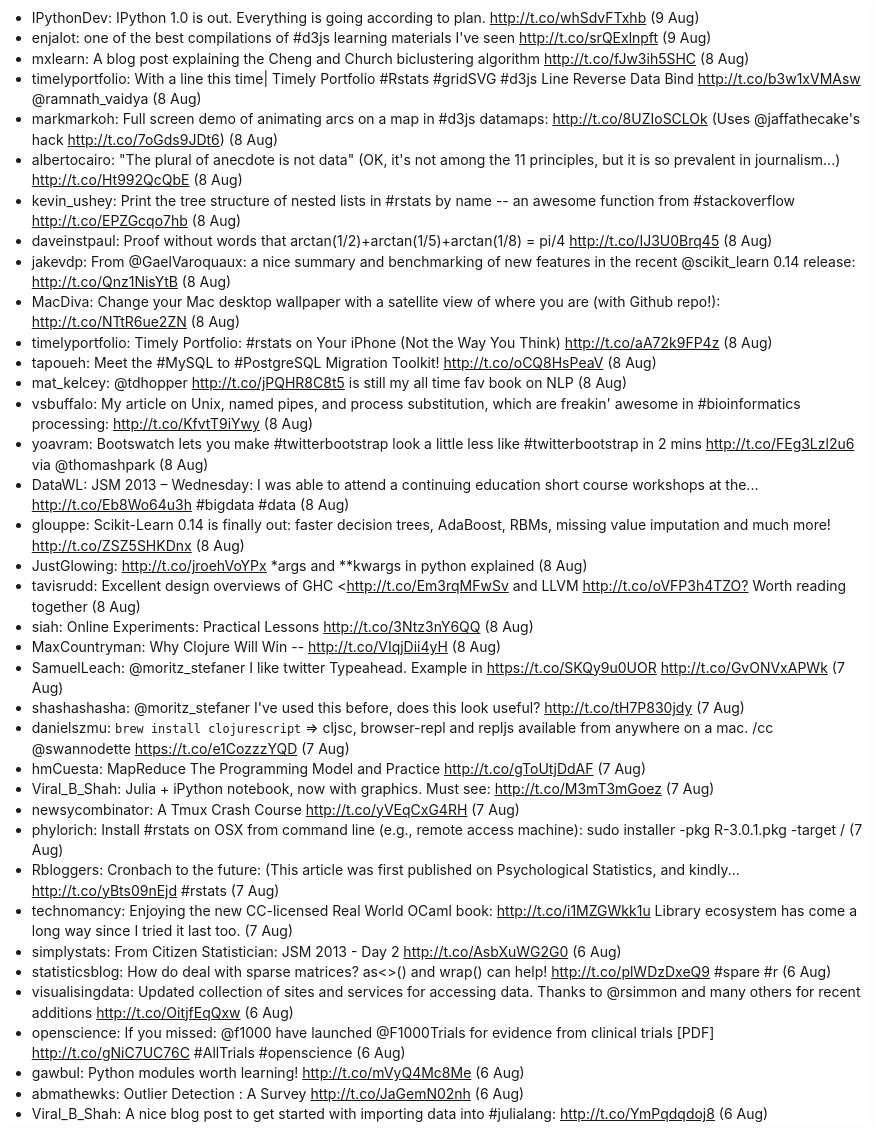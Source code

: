 * IPythonDev: IPython 1.0 is out. Everything is going according to plan. <http://t.co/whSdvFTxhb> (9 Aug)
* enjalot: one of the best compilations of #d3js learning materials I've seen <http://t.co/srQExlnpft> (9 Aug)
* mxlearn: A blog post explaining the Cheng and Church biclustering algorithm <http://t.co/fJw3ih5SHC> (8 Aug)
* timelyportfolio: With a line this time| Timely Portfolio  #Rstats #gridSVG #d3js Line Reverse Data Bind <http://t.co/b3w1xVMAsw> @ramnath_vaidya (8 Aug)
* markmarkoh: Full screen demo of animating arcs on a map in #d3js datamaps: <http://t.co/8UZIoSCLOk> (Uses @jaffathecake's hack <http://t.co/7oGds9JDt6>) (8 Aug)
* albertocairo: "The plural of anecdote is not data" (OK, it's not among the 11 principles, but it is so prevalent in journalism...) <http://t.co/Ht992QcQbE> (8 Aug)
* kevin_ushey: Print the tree structure of nested lists in #rstats by name -- an awesome function from #stackoverflow <http://t.co/EPZGcqo7hb> (8 Aug)
* daveinstpaul: Proof without words that arctan(1/2)+arctan(1/5)+arctan(1/8) = pi/4 <http://t.co/IJ3U0Brq45> (8 Aug)
* jakevdp: From @GaelVaroquaux: a nice summary and benchmarking of new features in the recent @scikit_learn 0.14 release: <http://t.co/Qnz1NisYtB> (8 Aug)
* MacDiva: Change your Mac desktop wallpaper with a satellite view of where you are (with Github repo!): <http://t.co/NTtR6ue2ZN> (8 Aug)
* timelyportfolio: Timely Portfolio: #rstats on Your iPhone (Not the Way You Think) <http://t.co/aA72k9FP4z> (8 Aug)
* tapoueh: Meet the #MySQL to #PostgreSQL Migration Toolkit! <http://t.co/oCQ8HsPeaV> (8 Aug)
* mat_kelcey: @tdhopper <http://t.co/jPQHR8C8t5> is still my all time fav book on NLP (8 Aug)
* vsbuffalo: My article on Unix, named pipes, and process substitution, which are freakin' awesome in #bioinformatics processing: <http://t.co/KfvtT9iYwy> (8 Aug)
* yoavram: Bootswatch lets you make #twitterbootstrap look a little less like #twitterbootstrap in 2 mins <http://t.co/FEg3Lzl2u6> via @thomashpark (8 Aug)
* DataWL: JSM 2013 – Wednesday: I was able to attend a continuing education short course workshops at the... <http://t.co/Eb8Wo64u3h> #bigdata #data (8 Aug)
* glouppe: Scikit-Learn 0.14 is finally out: faster decision trees, AdaBoost, RBMs, missing value imputation and much more! <http://t.co/ZSZ5SHKDnx> (8 Aug)
* JustGlowing: <http://t.co/jroehVoYPx> *args and **kwargs in python explained (8 Aug)
* tavisrudd: Excellent design overviews of GHC <http://t.co/Em3rqMFwSv and LLVM <http://t.co/oVFP3h4TZO?>   Worth reading together (8 Aug)
* siah: Online Experiments: Practical Lessons <http://t.co/3Ntz3nY6QQ> (8 Aug)
* MaxCountryman: Why Clojure Will Win -- <http://t.co/VIqjDii4yH> (8 Aug)
* SamuelLeach: @moritz_stefaner I like twitter Typeahead. Example in <https://t.co/SKQy9u0UOR> <http://t.co/GvONVxAPWk> (7 Aug)
* shashashasha: @moritz_stefaner I've used this before, does this look useful? <http://t.co/tH7P830jdy> (7 Aug)
* danielszmu: `brew install clojurescript` => cljsc, browser-repl and repljs available from anywhere on a mac. /cc @swannodette <https://t.co/e1CozzzYQD> (7 Aug)
* hmCuesta: MapReduce The Programming Model and Practice <http://t.co/gToUtjDdAF> (7 Aug)
* Viral_B_Shah: Julia + iPython notebook, now with graphics. Must see: <http://t.co/M3mT3mGoez> (7 Aug)
* newsycombinator: A Tmux Crash Course <http://t.co/yVEqCxG4RH> (7 Aug)
* phylorich: Install #rstats on OSX from command line (e.g., remote access machine):
sudo installer -pkg R-3.0.1.pkg -target / (7 Aug)
* Rbloggers: Cronbach to the future: (This article was first published on   Psychological Statistics, and kindly... <http://t.co/yBts09nEjd> #rstats (7 Aug)
* technomancy: Enjoying the new CC-licensed Real World OCaml book: <http://t.co/i1MZGWkk1u> Library ecosystem has come a long way since I tried it last too. (7 Aug)
* simplystats: From Citizen Statistician: JSM 2013 - Day 2 <http://t.co/AsbXuWG2G0> (6 Aug)
* statisticsblog: How do deal with sparse matrices? as<>() and wrap() can help! <http://t.co/plWDzDxeQ9> #spare #r (6 Aug)
* visualisingdata: Updated collection of sites and services for accessing data. Thanks to @rsimmon and many others for recent additions <http://t.co/OitjfEqQxw> (6 Aug)
* openscience: If you missed: @f1000 have launched @F1000Trials for evidence from clinical trials [PDF] <http://t.co/gNiC7UC76C> #AllTrials #openscience (6 Aug)
* gawbul: Python modules worth learning! <http://t.co/mVyQ4Mc8Me> (6 Aug)
* abmathewks: Outlier Detection : A Survey  <http://t.co/JaGemN02nh> (6 Aug)
* Viral_B_Shah: A nice blog post to get started with importing data into #julialang: <http://t.co/YmPqdqdoj8> (6 Aug)